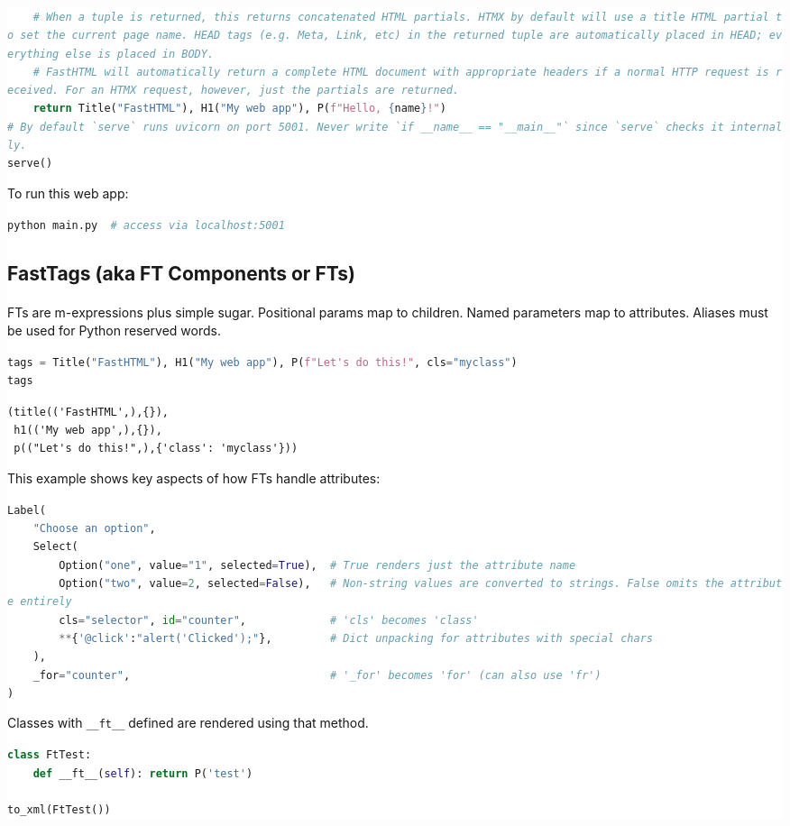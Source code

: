 ``` python
    # When a tuple is returned, this returns concatenated HTML partials. HTMX by default will use a title HTML partial to set the current page name. HEAD tags (e.g. Meta, Link, etc) in the returned tuple are automatically placed in HEAD; everything else is placed in BODY.
    # FastHTML will automatically return a complete HTML document with appropriate headers if a normal HTTP request is received. For an HTMX request, however, just the partials are returned.
    return Title("FastHTML"), H1("My web app"), P(f"Hello, {name}!")
# By default `serve` runs uvicorn on port 5001. Never write `if __name__ == "__main__"` since `serve` checks it internally.
serve()
```

To run this web app:

``` bash
python main.py  # access via localhost:5001
```

## FastTags (aka FT Components or FTs)

FTs are m-expressions plus simple sugar. Positional params map to
children. Named parameters map to attributes. Aliases must be used for
Python reserved words.

``` python
tags = Title("FastHTML"), H1("My web app"), P(f"Let's do this!", cls="myclass")
tags
```

    (title(('FastHTML',),{}),
     h1(('My web app',),{}),
     p(("Let's do this!",),{'class': 'myclass'}))

This example shows key aspects of how FTs handle attributes:

``` python
Label(
    "Choose an option", 
    Select(
        Option("one", value="1", selected=True),  # True renders just the attribute name
        Option("two", value=2, selected=False),   # Non-string values are converted to strings. False omits the attribute entirely
        cls="selector", id="counter",             # 'cls' becomes 'class'
        **{'@click':"alert('Clicked');"},         # Dict unpacking for attributes with special chars
    ),
    _for="counter",                               # '_for' becomes 'for' (can also use 'fr')
)
```

Classes with `__ft__` defined are rendered using that method.

``` python
class FtTest:
    def __ft__(self): return P('test')
    
to_xml(FtTest())
```
